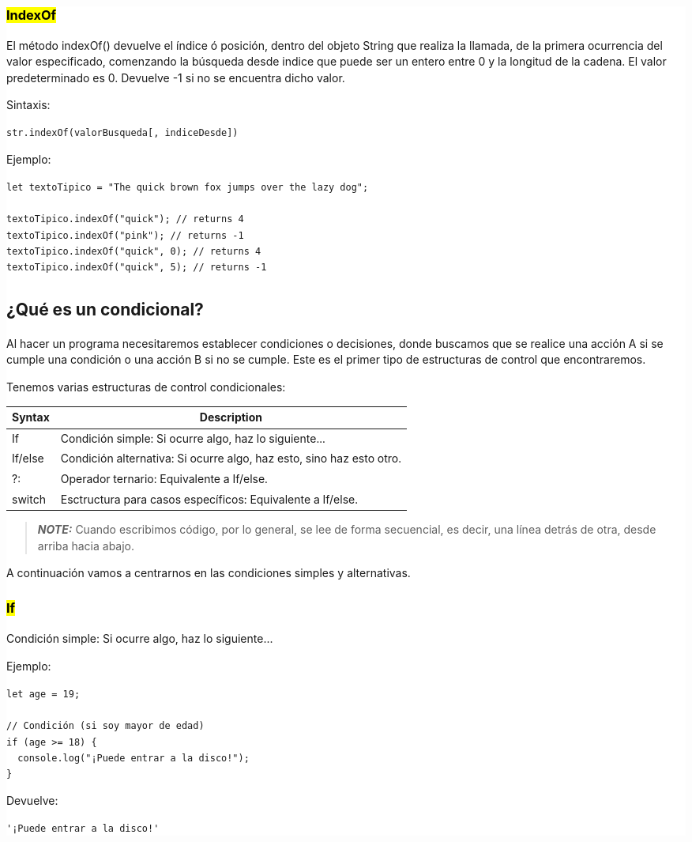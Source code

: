 ### <mark>IndexOf</mark>

El método indexOf() devuelve el índice ó posición, dentro del objeto String que realiza la llamada, de la primera ocurrencia del valor especificado, comenzando la búsqueda desde indice que puede ser un entero entre 0 y la longitud de la cadena. El valor predeterminado es 0.
Devuelve -1 si no se encuentra dicho valor.

Sintaxis:
````
str.indexOf(valorBusqueda[, indiceDesde])
````

Ejemplo:

````
let textoTipico = "The quick brown fox jumps over the lazy dog";

textoTipico.indexOf("quick"); // returns 4
textoTipico.indexOf("pink"); // returns -1
textoTipico.indexOf("quick", 0); // returns 4
textoTipico.indexOf("quick", 5); // returns -1
````

## ¿Qué es un condicional?

Al hacer un programa necesitaremos establecer condiciones o decisiones, donde buscamos que se realice una acción A si se cumple una condición o una acción B si no se cumple. Este es el primer tipo de estructuras de control que encontraremos.

Tenemos varias estructuras de control condicionales:

| Syntax | Description |
| ----------- | ----------- |
| If | Condición simple: Si ocurre algo, haz lo siguiente... |
| If/else | Condición alternativa: Si ocurre algo, haz esto, sino haz esto otro. |
| ?: | Operador ternario: Equivalente a If/else. |
| switch | Esctructura para casos específicos: Equivalente a If/else. |

> **_NOTE:_**  Cuando escribimos código, por lo general, se lee de forma secuencial, es decir, una línea detrás de otra, desde arriba hacia abajo. 

A continuación vamos a centrarnos en las condiciones simples y alternativas.

### <mark>If</mark>

Condición simple: Si ocurre algo, haz lo siguiente... 

Ejemplo:
````
let age = 19;

// Condición (si soy mayor de edad)
if (age >= 18) {
  console.log("¡Puede entrar a la disco!");
}
````
Devuelve:
````
'¡Puede entrar a la disco!'
````
